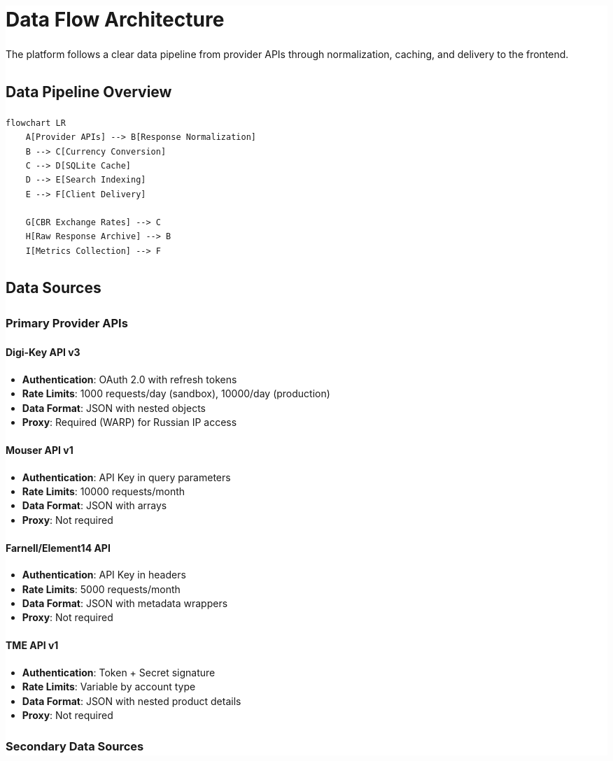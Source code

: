 # Data Flow Architecture

The platform follows a clear data pipeline from provider APIs through normalization, caching, and delivery to the frontend.

## Data Pipeline Overview

```mermaid
flowchart LR
    A[Provider APIs] --> B[Response Normalization]
    B --> C[Currency Conversion]
    C --> D[SQLite Cache]
    D --> E[Search Indexing]
    E --> F[Client Delivery]
    
    G[CBR Exchange Rates] --> C
    H[Raw Response Archive] --> B
    I[Metrics Collection] --> F
```

## Data Sources

### Primary Provider APIs

#### Digi-Key API v3
- **Authentication**: OAuth 2.0 with refresh tokens
- **Rate Limits**: 1000 requests/day (sandbox), 10000/day (production)
- **Data Format**: JSON with nested objects
- **Proxy**: Required (WARP) for Russian IP access

#### Mouser API v1
- **Authentication**: API Key in query parameters
- **Rate Limits**: 10000 requests/month
- **Data Format**: JSON with arrays
- **Proxy**: Not required

#### Farnell/Element14 API
- **Authentication**: API Key in headers
- **Rate Limits**: 5000 requests/month
- **Data Format**: JSON with metadata wrappers
- **Proxy**: Not required

#### TME API v1
- **Authentication**: Token + Secret signature
- **Rate Limits**: Variable by account type
- **Data Format**: JSON with nested product details
- **Proxy**: Not required

### Secondary Data Sources
